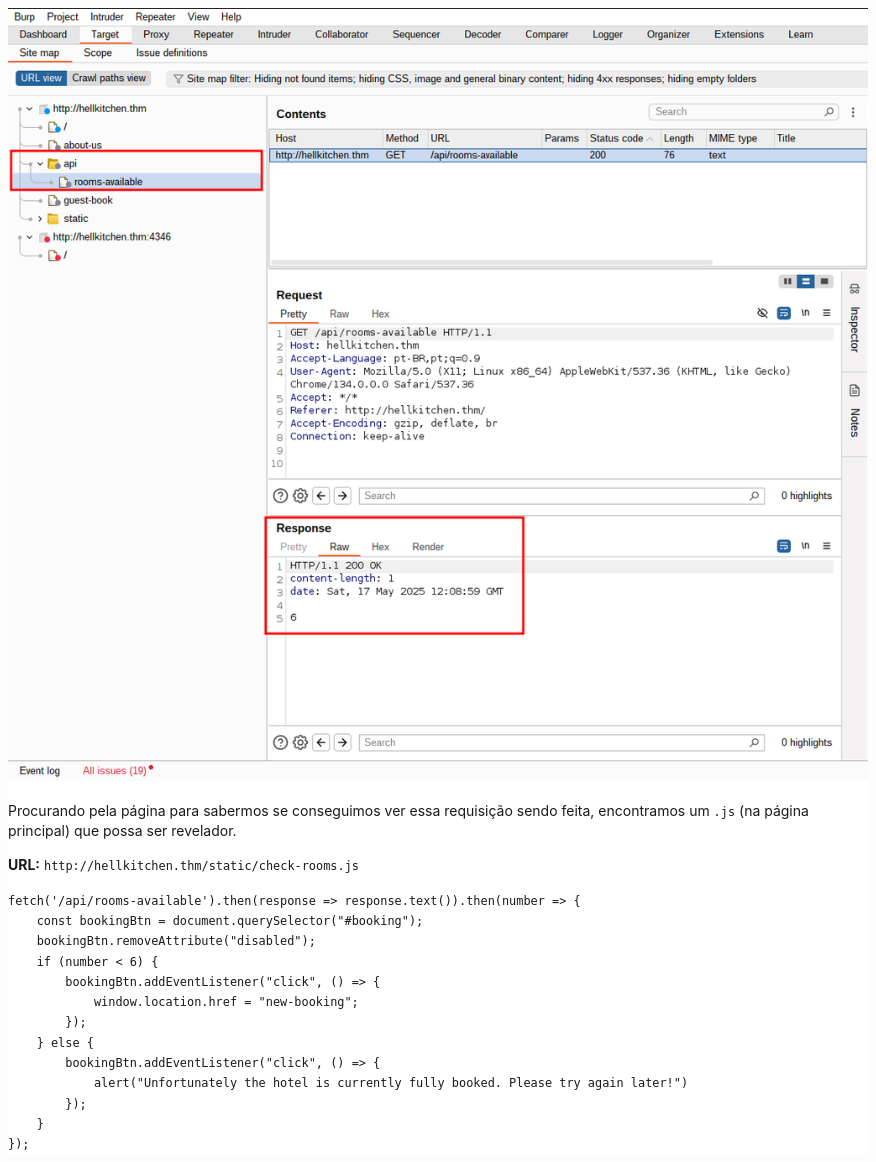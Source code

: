 ![](attachment/ac14cd38bacf10eb88a5beb57541fbd0.png)

Procurando pela página para sabermos se conseguimos ver essa requisição sendo feita, encontramos um `.js` (na página principal) que possa ser revelador.

**URL:** `http://hellkitchen.thm/static/check-rooms.js`

```
fetch('/api/rooms-available').then(response => response.text()).then(number => {
    const bookingBtn = document.querySelector("#booking");
    bookingBtn.removeAttribute("disabled");
    if (number < 6) {
        bookingBtn.addEventListener("click", () => {
            window.location.href = "new-booking";
        });
    } else {
        bookingBtn.addEventListener("click", () => {
            alert("Unfortunately the hotel is currently fully booked. Please try again later!")
        });
    }
});
```

